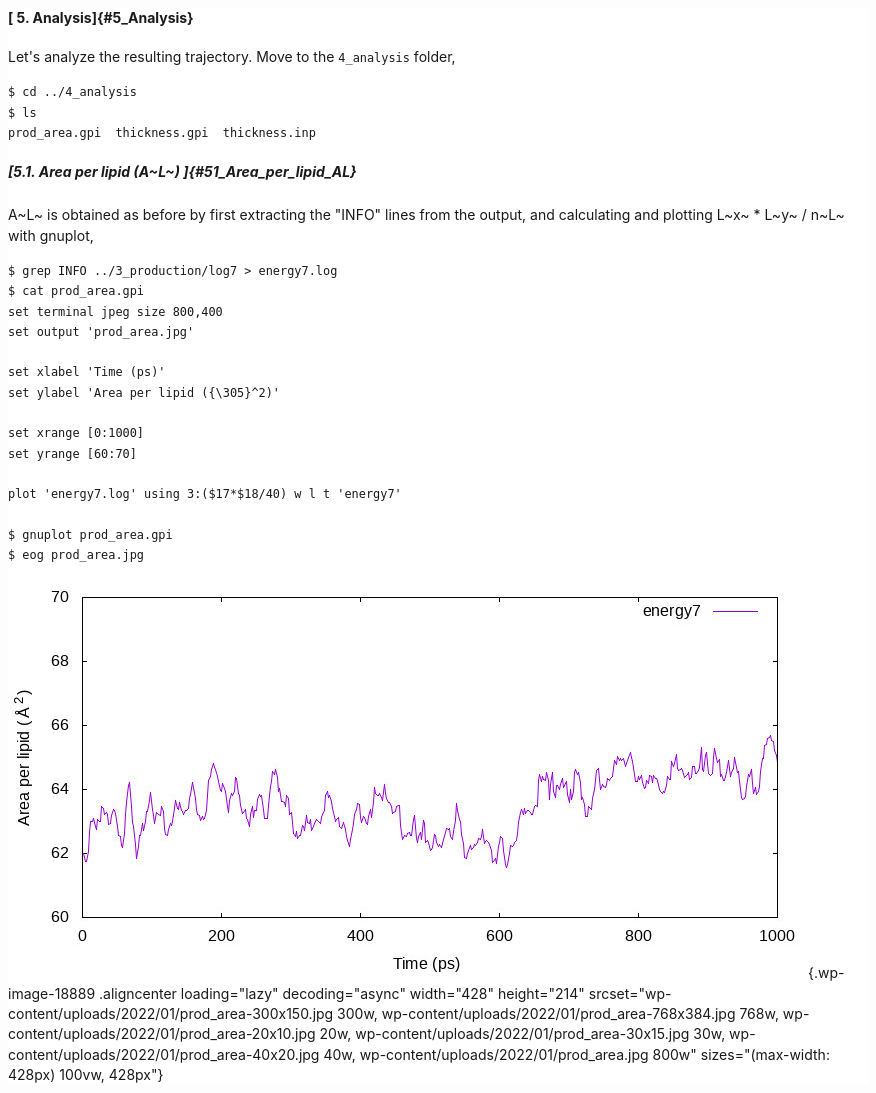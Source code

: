 #### [ 5. Analysis]{#5_Analysis}

Let's analyze the resulting trajectory. Move to the `4_analysis` folder,

    $ cd ../4_analysis
    $ ls
    prod_area.gpi  thickness.gpi  thickness.inp

##### [5.1. Area per lipid (A~L~) ]{#51_Area_per_lipid_AL}

A~L~ is obtained as before by first extracting the "INFO" lines from the
output, and calculating and plotting L~x~ \* L~y~ / n~L~ with gnuplot,

    $ grep INFO ../3_production/log7 > energy7.log
    $ cat prod_area.gpi
    set terminal jpeg size 800,400
    set output 'prod_area.jpg'

    set xlabel 'Time (ps)'
    set ylabel 'Area per lipid ({\305}^2)'

    set xrange [0:1000]
    set yrange [60:70]

    plot 'energy7.log' using 3:($17*$18/40) w l t 'energy7'

    $ gnuplot prod_area.gpi
    $ eog prod_area.jpg

![](assets/images/2022_01_prod_area.jpg){.wp-image-18889
.aligncenter loading="lazy" decoding="async" width="428" height="214"
srcset="wp-content/uploads/2022/01/prod_area-300x150.jpg 300w, wp-content/uploads/2022/01/prod_area-768x384.jpg 768w, wp-content/uploads/2022/01/prod_area-20x10.jpg 20w, wp-content/uploads/2022/01/prod_area-30x15.jpg 30w, wp-content/uploads/2022/01/prod_area-40x20.jpg 40w, wp-content/uploads/2022/01/prod_area.jpg 800w"
sizes="(max-width: 428px) 100vw, 428px"}
